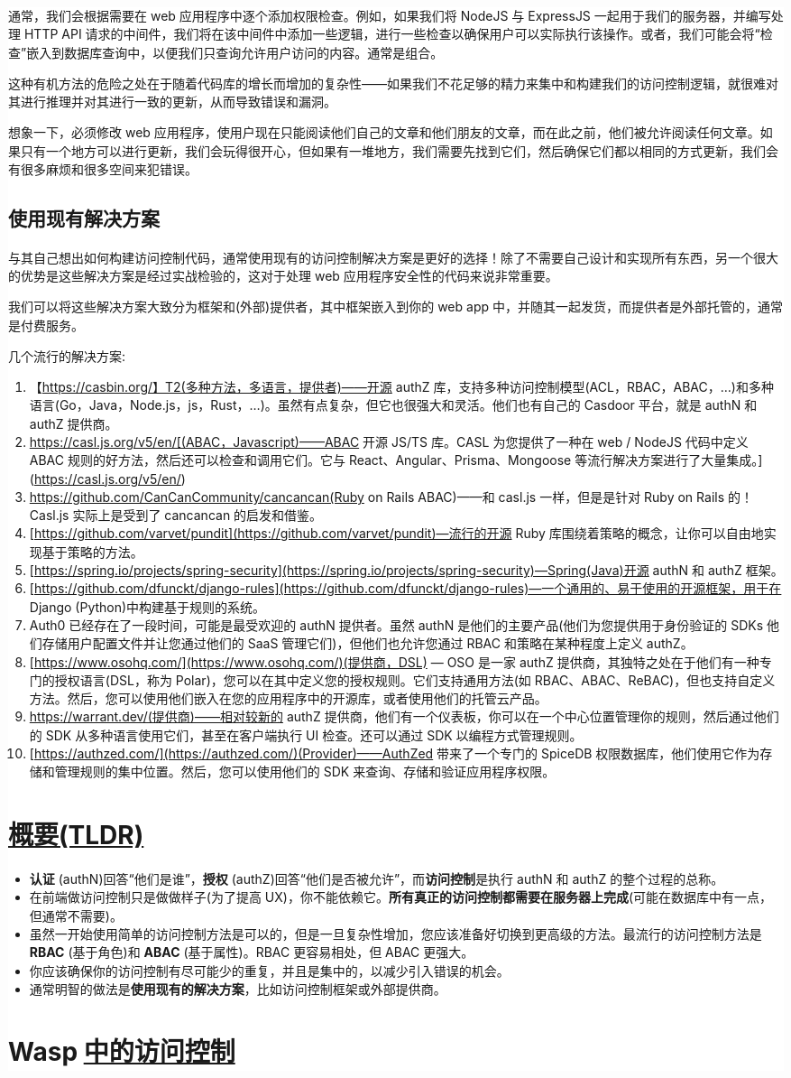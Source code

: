 通常，我们会根据需要在 web 应用程序中逐个添加权限检查。例如，如果我们将 NodeJS 与 ExpressJS 一起用于我们的服务器，并编写处理 HTTP API 请求的中间件，我们将在该中间件中添加一些逻辑，进行一些检查以确保用户可以实际执行该操作。或者，我们可能会将“检查”嵌入到数据库查询中，以便我们只查询允许用户访问的内容。通常是组合。

这种有机方法的危险之处在于随着代码库的增长而增加的复杂性——如果我们不花足够的精力来集中和构建我们的访问控制逻辑，就很难对其进行推理并对其进行一致的更新，从而导致错误和漏洞。

想象一下，必须修改 web 应用程序，使用户现在只能阅读他们自己的文章和他们朋友的文章，而在此之前，他们被允许阅读任何文章。如果只有一个地方可以进行更新，我们会玩得很开心，但如果有一堆地方，我们需要先找到它们，然后确保它们都以相同的方式更新，我们会有很多麻烦和很多空间来犯错误。

## 使用现有解决方案[](https://wasp-lang.dev/blog/2022/11/29/permissions-in-web-apps#using-an-existing-solution)

与其自己想出如何构建访问控制代码，通常使用现有的访问控制解决方案是更好的选择！除了不需要自己设计和实现所有东西，另一个很大的优势是这些解决方案是经过实战检验的，这对于处理 web 应用程序安全性的代码来说非常重要。

我们可以将这些解决方案大致分为框架和(外部)提供者，其中框架嵌入到你的 web app 中，并随其一起发货，而提供者是外部托管的，通常是付费服务。

几个流行的解决方案:

1.  【https://casbin.org/】T2(多种方法，多语言，提供者)——开源 authZ 库，支持多种访问控制模型(ACL，RBAC，ABAC，…)和多种语言(Go，Java，Node.js，js，Rust，…)。虽然有点复杂，但它也很强大和灵活。他们也有自己的 Casdoor 平台，就是 authN 和 authZ 提供商。
2.  https://casl.js.org/v5/en/[(ABAC，Javascript)——ABAC 开源 JS/TS 库。CASL 为您提供了一种在 web / NodeJS 代码中定义 ABAC 规则的好方法，然后还可以检查和调用它们。它与 React、Angular、Prisma、Mongoose 等流行解决方案进行了大量集成。](https://casl.js.org/v5/en/)
3.  https://github.com/CanCanCommunity/cancancan(Ruby on Rails ABAC)——和 casl.js 一样，但是是针对 Ruby on Rails 的！Casl.js 实际上是受到了 cancancan 的启发和借鉴。
4.  [https://github.com/varvet/pundit](https://github.com/varvet/pundit)—流行的开源 Ruby 库围绕着策略的概念，让你可以自由地实现基于策略的方法。
5.  [https://spring.io/projects/spring-security](https://spring.io/projects/spring-security)—Spring(Java)开源 authN 和 authZ 框架。
6.  [https://github.com/dfunckt/django-rules](https://github.com/dfunckt/django-rules)—一个通用的、易于使用的开源框架，用于在 Django (Python)中构建基于规则的系统。
7.  Auth0 已经存在了一段时间，可能是最受欢迎的 authN 提供者。虽然 authN 是他们的主要产品(他们为您提供用于身份验证的 SDKs 他们存储用户配置文件并让您通过他们的 SaaS 管理它们)，但他们也允许您通过 RBAC 和策略在某种程度上定义 authZ。
8.  [https://www.osohq.com/](https://www.osohq.com/)(提供商，DSL) — OSO 是一家 authZ 提供商，其独特之处在于他们有一种专门的授权语言(DSL，称为 Polar)，您可以在其中定义您的授权规则。它们支持通用方法(如 RBAC、ABAC、ReBAC)，但也支持自定义方法。然后，您可以使用他们嵌入在您的应用程序中的开源库，或者使用他们的托管云产品。
9.  https://warrant.dev/(提供商)——相对较新的 authZ 提供商，他们有一个仪表板，你可以在一个中心位置管理你的规则，然后通过他们的 SDK 从多种语言使用它们，甚至在客户端执行 UI 检查。还可以通过 SDK 以编程方式管理规则。
10.  [https://authzed.com/](https://authzed.com/)(Provider)——AuthZed 带来了一个专门的 SpiceDB 权限数据库，他们使用它作为存储和管理规则的集中位置。然后，您可以使用他们的 SDK 来查询、存储和验证应用程序权限。

# [概要(TLDR)](https://wasp-lang.dev/blog/2022/11/29/permissions-in-web-apps#summary-tldr)

*   **认证** (authN)回答“他们是谁”，**授权** (authZ)回答“他们是否被允许”，而**访问控制**是执行 authN 和 authZ 的整个过程的总称。
*   在前端做访问控制只是做做样子(为了提高 UX)，你不能依赖它。**所有真正的访问控制都需要在服务器上完成**(可能在数据库中有一点，但通常不需要)。
*   虽然一开始使用简单的访问控制方法是可以的，但是一旦复杂性增加，您应该准备好切换到更高级的方法。最流行的访问控制方法是 **RBAC** (基于角色)和 **ABAC** (基于属性)。RBAC 更容易相处，但 ABAC 更强大。
*   你应该确保你的访问控制有尽可能少的重复，并且是集中的，以减少引入错误的机会。
*   通常明智的做法是**使用现有的解决方案**，比如访问控制框架或外部提供商。

# Wasp [中的访问控制](https://wasp-lang.dev/blog/2022/11/29/permissions-in-web-apps#access-control-in-wasp)
